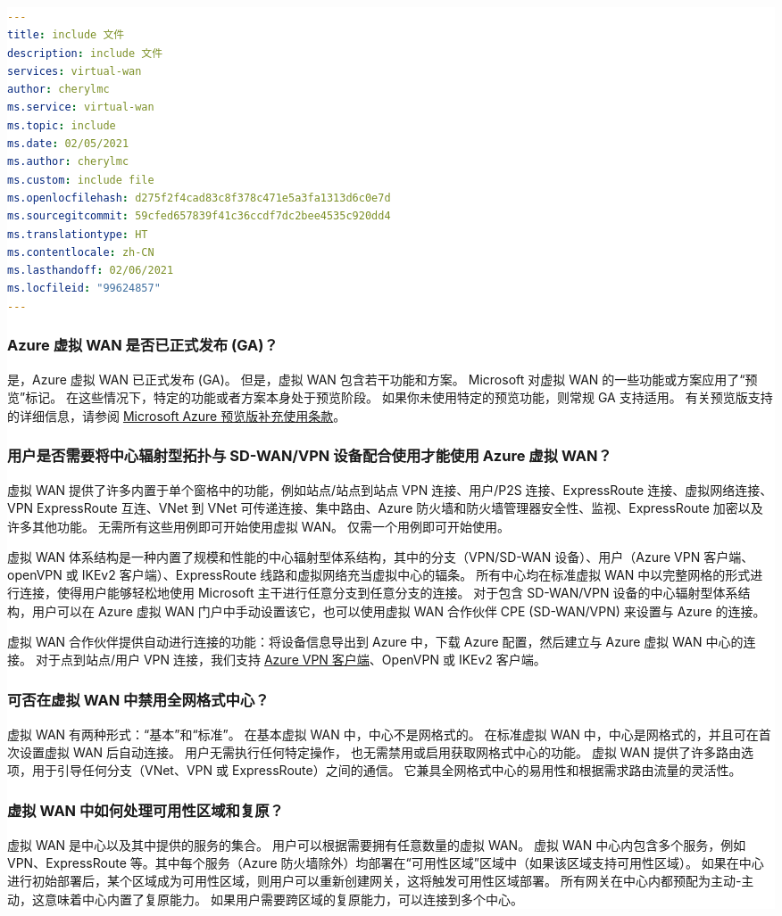 ```yaml
---
title: include 文件
description: include 文件
services: virtual-wan
author: cherylmc
ms.service: virtual-wan
ms.topic: include
ms.date: 02/05/2021
ms.author: cherylmc
ms.custom: include file
ms.openlocfilehash: d275f2f4cad83c8f378c471e5a3fa1313d6c0e7d
ms.sourcegitcommit: 59cfed657839f41c36ccdf7dc2bee4535c920dd4
ms.translationtype: HT
ms.contentlocale: zh-CN
ms.lasthandoff: 02/06/2021
ms.locfileid: "99624857"
---
```

### <a name="is-azure-virtual-wan-in-ga"></a>Azure 虚拟 WAN 是否已正式发布 (GA)？

是，Azure 虚拟 WAN 已正式发布 (GA)。 但是，虚拟 WAN 包含若干功能和方案。 Microsoft 对虚拟 WAN 的一些功能或方案应用了“预览”标记。 在这些情况下，特定的功能或者方案本身处于预览阶段。 如果你未使用特定的预览功能，则常规 GA 支持适用。 有关预览版支持的详细信息，请参阅 [Microsoft Azure 预览版补充使用条款](https://azure.microsoft.com/support/legal/preview-supplemental-terms/)。

### <a name="does-the-user-need-to-have-hub-and-spoke-with-sd-wanvpn-devices-to-use-azure-virtual-wan"></a>用户是否需要将中心辐射型拓扑与 SD-WAN/VPN 设备配合使用才能使用 Azure 虚拟 WAN？

虚拟 WAN 提供了许多内置于单个窗格中的功能，例如站点/站点到站点 VPN 连接、用户/P2S 连接、ExpressRoute 连接、虚拟网络连接、VPN ExpressRoute 互连、VNet 到 VNet 可传递连接、集中路由、Azure 防火墙和防火墙管理器安全性、监视、ExpressRoute 加密以及许多其他功能。 无需所有这些用例即可开始使用虚拟 WAN。 仅需一个用例即可开始使用。

虚拟 WAN 体系结构是一种内置了规模和性能的中心辐射型体系结构，其中的分支（VPN/SD-WAN 设备）、用户（Azure VPN 客户端、openVPN 或 IKEv2 客户端）、ExpressRoute 线路和虚拟网络充当虚拟中心的辐条。 所有中心均在标准虚拟 WAN 中以完整网格的形式进行连接，使得用户能够轻松地使用 Microsoft 主干进行任意分支到任意分支的连接。 对于包含 SD-WAN/VPN 设备的中心辐射型体系结构，用户可以在 Azure 虚拟 WAN 门户中手动设置该它，也可以使用虚拟 WAN 合作伙伴 CPE (SD-WAN/VPN) 来设置与 Azure 的连接。

虚拟 WAN 合作伙伴提供自动进行连接的功能：将设备信息导出到 Azure 中，下载 Azure 配置，然后建立与 Azure 虚拟 WAN 中心的连接。 对于点到站点/用户 VPN 连接，我们支持 [Azure VPN 客户端](https://go.microsoft.com/fwlink/?linkid=2117554)、OpenVPN 或 IKEv2 客户端。

### <a name="can-you-disable-fully-meshed-hubs-in-a-virtual-wan"></a>可否在虚拟 WAN 中禁用全网格式中心？

虚拟 WAN 有两种形式：“基本”和“标准”。 在基本虚拟 WAN 中，中心不是网格式的。 在标准虚拟 WAN 中，中心是网格式的，并且可在首次设置虚拟 WAN 后自动连接。 用户无需执行任何特定操作， 也无需禁用或启用获取网格式中心的功能。 虚拟 WAN 提供了许多路由选项，用于引导任何分支（VNet、VPN 或 ExpressRoute）之间的通信。 它兼具全网格式中心的易用性和根据需求路由流量的灵活性。

### <a name="how-are-availability-zones-and-resiliency-handled-in-virtual-wan"></a>虚拟 WAN 中如何处理可用性区域和复原？

虚拟 WAN 是中心以及其中提供的服务的集合。 用户可以根据需要拥有任意数量的虚拟 WAN。 虚拟 WAN 中心内包含多个服务，例如 VPN、ExpressRoute 等。其中每个服务（Azure 防火墙除外）均部署在“可用性区域”区域中（如果该区域支持可用性区域）。 如果在中心进行初始部署后，某个区域成为可用性区域，则用户可以重新创建网关，这将触发可用性区域部署。 所有网关在中心内都预配为主动-主动，这意味着中心内置了复原能力。 如果用户需要跨区域的复原能力，可以连接到多个中心。
